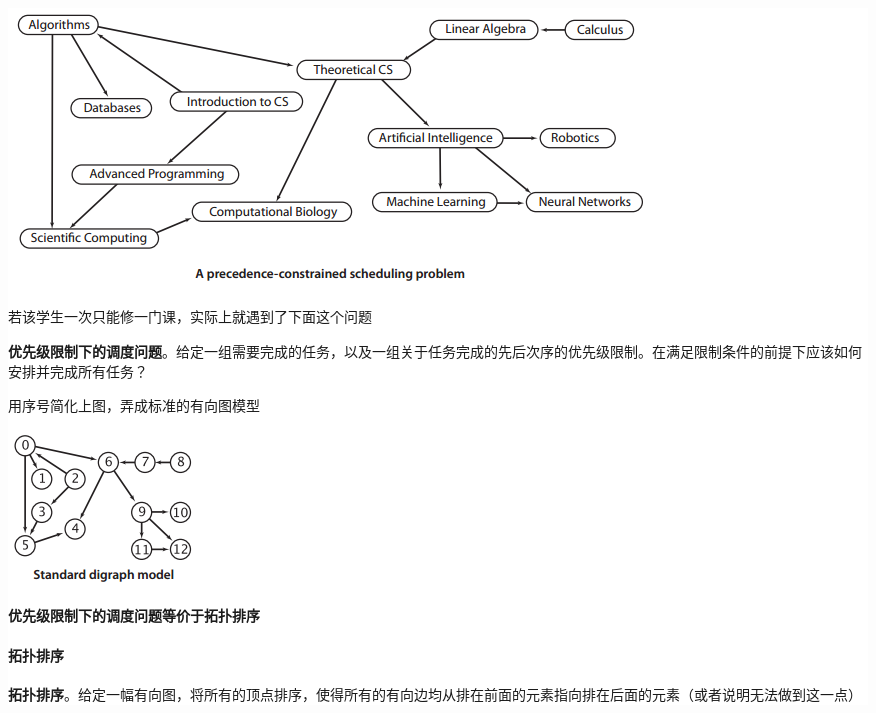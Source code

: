 ![](image/scheduling.png)

若该学生一次只能修一门课，实际上就遇到了下面这个问题

**优先级限制下的调度问题**。给定一组需要完成的任务，以及一组关于任务完成的先后次序的优先级限制。在满足限制条件的前提下应该如何安排并完成所有任务？

用序号简化上图，弄成标准的有向图模型

![](image/scheduling2.png)

**优先级限制下的调度问题等价于拓扑排序**

#### 拓扑排序 ####

**拓扑排序**。给定一幅有向图，将所有的顶点排序，使得所有的有向边均从排在前面的元素指向排在后面的元素（或者说明无法做到这一点）
